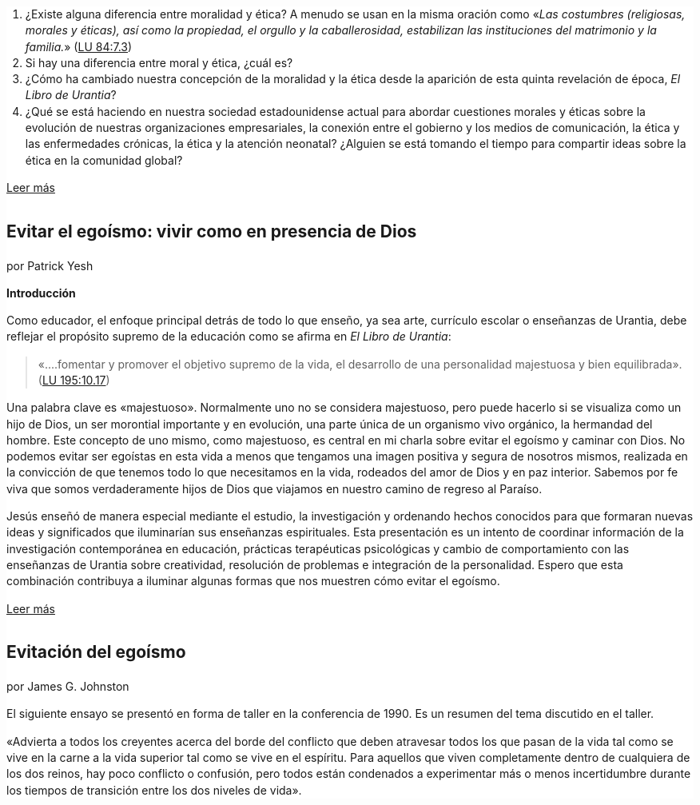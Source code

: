 1. ¿Existe alguna diferencia entre moralidad y ética? A menudo se usan en la misma oración como «_Las costumbres (religiosas, morales y éticas), así como la propiedad, el orgullo y la caballerosidad, estabilizan las instituciones del matrimonio y la familia._» ([LU 84:7.3](/es/The_Urantia_Book/84#p7_3))
2. Si hay una diferencia entre moral y ética, ¿cuál es?
3. ¿Cómo ha cambiado nuestra concepción de la moralidad y la ética desde la aparición de esta quinta revelación de época, _El Libro de Urantia_?
4. ¿Qué se está haciendo en nuestra sociedad estadounidense actual para abordar cuestiones morales y éticas sobre la evolución de nuestras organizaciones empresariales, la conexión entre el gobierno y los medios de comunicación, la ética y las enfermedades crónicas, la ética y la atención neonatal? ¿Alguien se está tomando el tiempo para compartir ideas sobre la ética en la comunidad global?

[Leer más](/es/article/Eileen_Laurence/Everyday_Ethics)

## Evitar el egoísmo: vivir como en presencia de Dios

por Patrick Yesh

**Introducción**

Como educador, el enfoque principal detrás de todo lo que enseño, ya sea arte, currículo escolar o enseñanzas de Urantia, debe reflejar el propósito supremo de la educación como se afirma en _El Libro de Urantia_:

> «....fomentar y promover el objetivo supremo de la vida, el desarrollo de una personalidad majestuosa y bien equilibrada». ([LU 195:10.17](/es/The_Urantia_Book/195#p10_17))

Una palabra clave es «majestuoso». Normalmente uno no se considera majestuoso, pero puede hacerlo si se visualiza como un hijo de Dios, un ser morontial importante y en evolución, una parte única de un organismo vivo orgánico, la hermandad del hombre. Este concepto de uno mismo, como majestuoso, es central en mi charla sobre evitar el egoísmo y caminar con Dios. No podemos evitar ser egoístas en esta vida a menos que tengamos una imagen positiva y segura de nosotros mismos, realizada en la convicción de que tenemos todo lo que necesitamos en la vida, rodeados del amor de Dios y en paz interior. Sabemos por fe viva que somos verdaderamente hijos de Dios que viajamos en nuestro camino de regreso al Paraíso.

Jesús enseñó de manera especial mediante el estudio, la investigación y ordenando hechos conocidos para que formaran nuevas ideas y significados que iluminarían sus enseñanzas espirituales. Esta presentación es un intento de coordinar información de la investigación contemporánea en educación, prácticas terapéuticas psicológicas y cambio de comportamiento con las enseñanzas de Urantia sobre creatividad, resolución de problemas e integración de la personalidad. Espero que esta combinación contribuya a iluminar algunas formas que nos muestren cómo evitar el egoísmo.

[Leer más](/es/article/Patrick_Yesh/Avoidance_of_Selfishness_Living_Presence_of_God)

## Evitación del egoísmo

por James G. Johnston

El siguiente ensayo se presentó en forma de taller en la conferencia de 1990. Es un resumen del tema discutido en el taller.

«Advierta a todos los creyentes acerca del borde del conflicto que deben atravesar todos los que pasan de la vida tal como se vive en la carne a la vida superior tal como se vive en el espíritu. Para aquellos que viven completamente dentro de cualquiera de los dos reinos, hay poco conflicto o confusión, pero todos están condenados a experimentar más o menos incertidumbre durante los tiempos de transición entre los dos niveles de vida».

